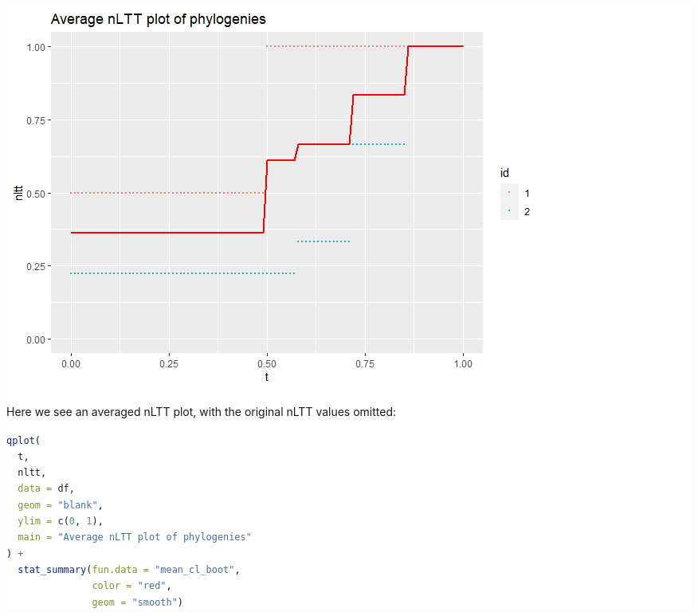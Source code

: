 ``` r
```

![](How-to-get-the-average-nLTT-plot_files/figure-gfm/unnamed-chunk-31-1.png)

Here we see an averaged nLTT plot, with the original nLTT values
omitted:

``` r
qplot(
  t,
  nltt,
  data = df,
  geom = "blank",
  ylim = c(0, 1),
  main = "Average nLTT plot of phylogenies"
) +
  stat_summary(fun.data = "mean_cl_boot",
               color = "red",
               geom = "smooth")
```
